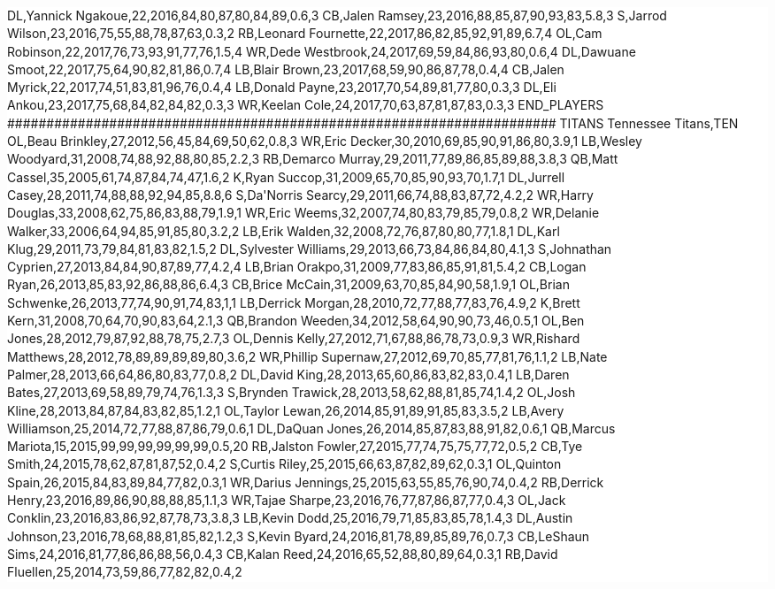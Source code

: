 DL,Yannick Ngakoue,22,2016,84,80,87,80,84,89,0.6,3
CB,Jalen Ramsey,23,2016,88,85,87,90,93,83,5.8,3
S,Jarrod Wilson,23,2016,75,55,88,78,87,63,0.3,2
RB,Leonard Fournette,22,2017,86,82,85,92,91,89,6.7,4
OL,Cam Robinson,22,2017,76,73,93,91,77,76,1.5,4
WR,Dede Westbrook,24,2017,69,59,84,86,93,80,0.6,4
DL,Dawuane Smoot,22,2017,75,64,90,82,81,86,0.7,4
LB,Blair Brown,23,2017,68,59,90,86,87,78,0.4,4
CB,Jalen Myrick,22,2017,74,51,83,81,96,76,0.4,4
LB,Donald Payne,23,2017,70,54,89,81,77,80,0.3,3
DL,Eli Ankou,23,2017,75,68,84,82,84,82,0.3,3
WR,Keelan Cole,24,2017,70,63,87,81,87,83,0.3,3
END_PLAYERS
######################################################################  TITANS
Tennessee Titans,TEN
OL,Beau Brinkley,27,2012,56,45,84,69,50,62,0.8,3
WR,Eric Decker,30,2010,69,85,90,91,86,80,3.9,1
LB,Wesley Woodyard,31,2008,74,88,92,88,80,85,2.2,3
RB,Demarco Murray,29,2011,77,89,86,85,89,88,3.8,3
QB,Matt Cassel,35,2005,61,74,87,84,74,47,1.6,2
K,Ryan Succop,31,2009,65,70,85,90,93,70,1.7,1
DL,Jurrell Casey,28,2011,74,88,88,92,94,85,8.8,6
S,Da'Norris Searcy,29,2011,66,74,88,83,87,72,4.2,2
WR,Harry Douglas,33,2008,62,75,86,83,88,79,1.9,1
WR,Eric Weems,32,2007,74,80,83,79,85,79,0.8,2
WR,Delanie Walker,33,2006,64,94,85,91,85,80,3.2,2
LB,Erik Walden,32,2008,72,76,87,80,80,77,1.8,1
DL,Karl Klug,29,2011,73,79,84,81,83,82,1.5,2
DL,Sylvester Williams,29,2013,66,73,84,86,84,80,4.1,3
S,Johnathan Cyprien,27,2013,84,84,90,87,89,77,4.2,4
LB,Brian Orakpo,31,2009,77,83,86,85,91,81,5.4,2
CB,Logan Ryan,26,2013,85,83,92,86,88,86,6.4,3
CB,Brice McCain,31,2009,63,70,85,84,90,58,1.9,1
OL,Brian Schwenke,26,2013,77,74,90,91,74,83,1,1
LB,Derrick Morgan,28,2010,72,77,88,77,83,76,4.9,2
K,Brett Kern,31,2008,70,64,70,90,83,64,2.1,3
QB,Brandon Weeden,34,2012,58,64,90,90,73,46,0.5,1
OL,Ben Jones,28,2012,79,87,92,88,78,75,2.7,3
OL,Dennis Kelly,27,2012,71,67,88,86,78,73,0.9,3
WR,Rishard Matthews,28,2012,78,89,89,89,89,80,3.6,2
WR,Phillip Supernaw,27,2012,69,70,85,77,81,76,1.1,2
LB,Nate Palmer,28,2013,66,64,86,80,83,77,0.8,2
DL,David King,28,2013,65,60,86,83,82,83,0.4,1
LB,Daren Bates,27,2013,69,58,89,79,74,76,1.3,3
S,Brynden Trawick,28,2013,58,62,88,81,85,74,1.4,2
OL,Josh Kline,28,2013,84,87,84,83,82,85,1.2,1
OL,Taylor Lewan,26,2014,85,91,89,91,85,83,3.5,2
LB,Avery Williamson,25,2014,72,77,88,87,86,79,0.6,1
DL,DaQuan Jones,26,2014,85,87,83,88,91,82,0.6,1
QB,Marcus Mariota,15,2015,99,99,99,99,99,99,0.5,20
RB,Jalston Fowler,27,2015,77,74,75,75,77,72,0.5,2
CB,Tye Smith,24,2015,78,62,87,81,87,52,0.4,2
S,Curtis Riley,25,2015,66,63,87,82,89,62,0.3,1
OL,Quinton Spain,26,2015,84,83,89,84,77,82,0.3,1
WR,Darius Jennings,25,2015,63,55,85,76,90,74,0.4,2
RB,Derrick Henry,23,2016,89,86,90,88,88,85,1.1,3
WR,Tajae Sharpe,23,2016,76,77,87,86,87,77,0.4,3
OL,Jack Conklin,23,2016,83,86,92,87,78,73,3.8,3
LB,Kevin Dodd,25,2016,79,71,85,83,85,78,1.4,3
DL,Austin Johnson,23,2016,78,68,88,81,85,82,1.2,3
S,Kevin Byard,24,2016,81,78,89,85,89,76,0.7,3
CB,LeShaun Sims,24,2016,81,77,86,86,88,56,0.4,3
CB,Kalan Reed,24,2016,65,52,88,80,89,64,0.3,1
RB,David Fluellen,25,2014,73,59,86,77,82,82,0.4,2
